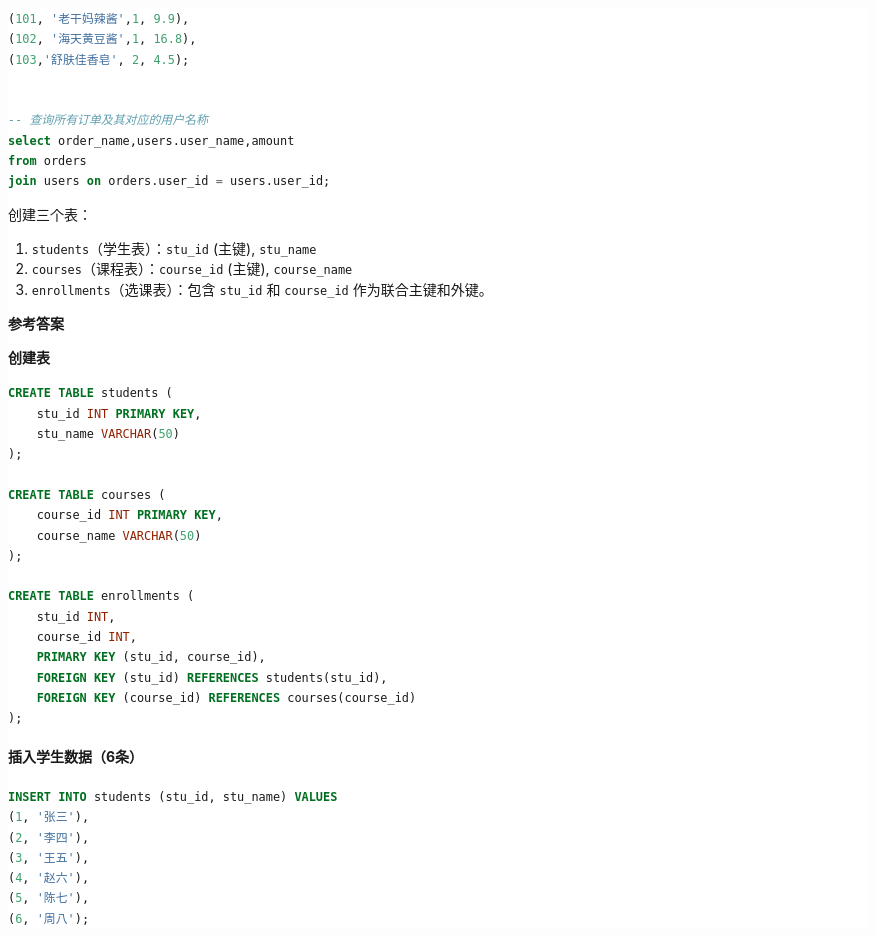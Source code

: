 ```sql
(101, '老干妈辣酱',1, 9.9), 
(102, '海天黄豆酱',1, 16.8), 
(103,'舒肤佳香皂', 2, 4.5);


-- 查询所有订单及其对应的用户名称
select order_name,users.user_name,amount 
from orders 
join users on orders.user_id = users.user_id;
```

创建三个表：  

1. `students`（学生表）：`stu_id` (主键), `stu_name`  
2. `courses`（课程表）：`course_id` (主键), `course_name`  
3. `enrollments`（选课表）：包含 `stu_id` 和 `course_id` 作为联合主键和外键。

**参考答案**

**创建表**

```sql
CREATE TABLE students (
    stu_id INT PRIMARY KEY,
    stu_name VARCHAR(50)
);

CREATE TABLE courses (
    course_id INT PRIMARY KEY,
    course_name VARCHAR(50)
);

CREATE TABLE enrollments (
    stu_id INT,
    course_id INT,
    PRIMARY KEY (stu_id, course_id),
    FOREIGN KEY (stu_id) REFERENCES students(stu_id),
    FOREIGN KEY (course_id) REFERENCES courses(course_id)
);

```

#### **插入学生数据（6条）**

```sql
INSERT INTO students (stu_id, stu_name) VALUES
(1, '张三'),
(2, '李四'),
(3, '王五'),
(4, '赵六'),
(5, '陈七'),
(6, '周八');
```
